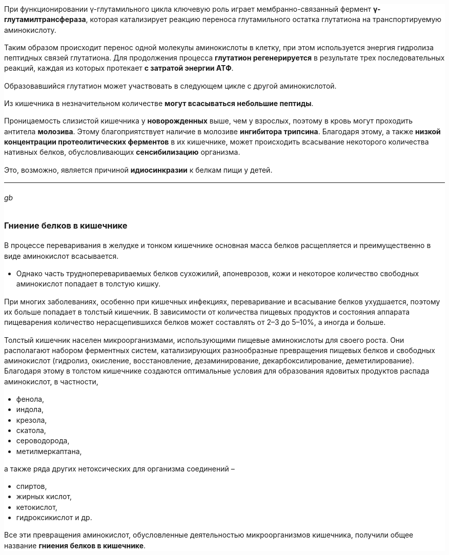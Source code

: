 При функционировании γ-глутамильного цикла ключевую роль играет мембранно-связанный фермент  **γ-глутамилтрансфераза**, которая катализирует реакцию переноса глутамильного остатка глутатиона на транспортируемую аминокислоту.  

Таким образом происходит перенос одной молекулы аминокислоты в клетку, при этом используется энергия гидролиза пептидных связей глутатиона. Для продолжения процесса **глутатион регенерируется** в результате трех последовательных реакций, каждая из которых протекает **с затратой энергии АТФ**. 

Образовавшийся глутатион может участвовать в следующем цикле с другой аминокислотой.  

Из кишечника в незначительном количестве **могут всасываться небольшие пептиды**. 

Проницаемость слизистой кишечника у **новорожденных** выше, чем у взрослых, поэтому в кровь могут проходить антитела **молозива**. Этому благоприятствует наличие в молозиве **ингибитора трипсина**. Благодаря этому, а также **низкой концентрации протеолитических ферментов** в их кишечнике, может происходить всасывание некоторого количества нативных белков, обусловливающих **сенсибилизацию** организма. 

Это, возможно, является причиной **идиосинкразии** к белкам пищи у детей.  

***
###### gb  
### Гниение белков в кишечнике 

В процессе переваривания в желудке и тонком кишечнике основная масса белков расщепляется и преимущественно в виде аминокислот всасывается. 
- Однако часть трудноперевариваемых белков сухожилий, апоневрозов, кожи и некоторое количество свободных аминокислот попадает в толстую кишку. 

При многих заболеваниях, особенно при кишечных инфекциях, переваривание и всасывание белков ухудшается, поэтому их больше попадает в толстый кишечник. В зависимости от количества пищевых продуктов и состояния аппарата пищеварения количество нерасщепившихся белков может составлять от 2–3 до 5–10%, а иногда и больше. 

Толстый кишечник населен микроорганизмами, использующими пищевые аминокислоты для своего роста. Они располагают набором ферментных систем, катализирующих разнообразные превращения пищевых белков и свободных аминокислот (гидролиз, окисление, восстановление, дезаминирование, декарбоксилирование, деметилирование). Благодаря этому в толстом кишечнике создаются оптимальные условия для образования ядовитых продуктов распада аминокислот, в частности, 
- фенола, 
- индола, 
- крезола, 
- скатола, 
- сероводорода, 
- метилмеркаптана, 

а также ряда других нетоксических для организма соединений – 
- спиртов, 
- жирных кислот, 
- кетокислот, 
- гидроксикислот и др. 

Все эти превращения аминокислот, обусловленные деятельностью микроорганизмов кишечника, получили общее название **гниения белков в кишечнике**. 
